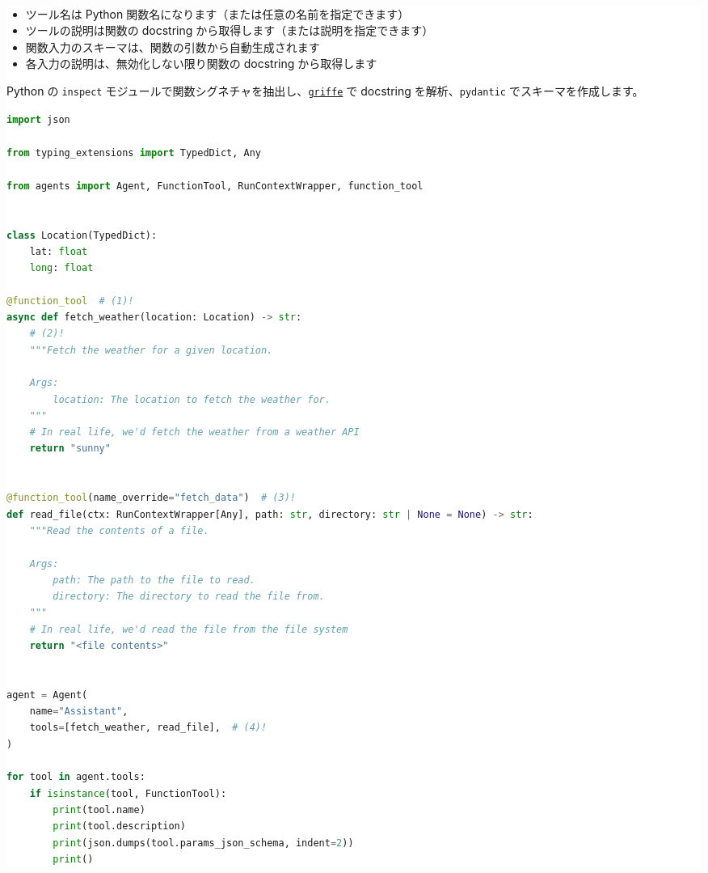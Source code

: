 - ツール名は Python 関数名になります（または任意の名前を指定できます）
- ツールの説明は関数の docstring から取得します（または説明を指定できます）
- 関数入力のスキーマは、関数の引数から自動生成されます
- 各入力の説明は、無効化しない限り関数の docstring から取得します

Python の `inspect` モジュールで関数シグネチャを抽出し、[`griffe`](https://mkdocstrings.github.io/griffe/) で docstring を解析、`pydantic` でスキーマを作成します。

```python
import json

from typing_extensions import TypedDict, Any

from agents import Agent, FunctionTool, RunContextWrapper, function_tool


class Location(TypedDict):
    lat: float
    long: float

@function_tool  # (1)!
async def fetch_weather(location: Location) -> str:
    # (2)!
    """Fetch the weather for a given location.

    Args:
        location: The location to fetch the weather for.
    """
    # In real life, we'd fetch the weather from a weather API
    return "sunny"


@function_tool(name_override="fetch_data")  # (3)!
def read_file(ctx: RunContextWrapper[Any], path: str, directory: str | None = None) -> str:
    """Read the contents of a file.

    Args:
        path: The path to the file to read.
        directory: The directory to read the file from.
    """
    # In real life, we'd read the file from the file system
    return "<file contents>"


agent = Agent(
    name="Assistant",
    tools=[fetch_weather, read_file],  # (4)!
)

for tool in agent.tools:
    if isinstance(tool, FunctionTool):
        print(tool.name)
        print(tool.description)
        print(json.dumps(tool.params_json_schema, indent=2))
        print()

```

